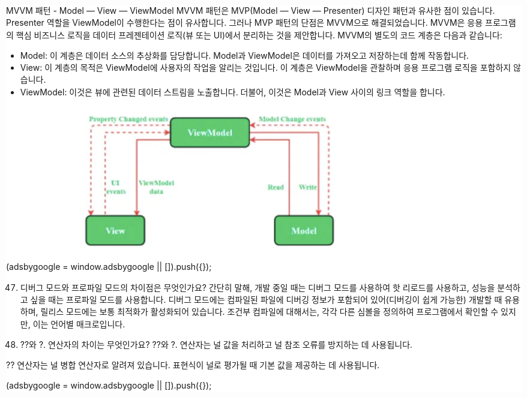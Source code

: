 MVVM 패턴 - Model — View — ViewModel
MVVM 패턴은 MVP(Model — View — Presenter) 디자인 패턴과 유사한 점이 있습니다. Presenter 역할을 ViewModel이 수행한다는 점이 유사합니다. 그러나 MVP 패턴의 단점은 MVVM으로 해결되었습니다. MVVM은 응용 프로그램의 핵심 비즈니스 로직을 데이터 프레젠테이션 로직(뷰 또는 UI)에서 분리하는 것을 제안합니다. MVVM의 별도의 코드 계층은 다음과 같습니다:

- Model: 이 계층은 데이터 소스의 추상화를 담당합니다. Model과 ViewModel은 데이터를 가져오고 저장하는데 함께 작동합니다.
- View: 이 계층의 목적은 ViewModel에 사용자의 작업을 알리는 것입니다. 이 계층은 ViewModel을 관찰하며 응용 프로그램 로직을 포함하지 않습니다.
- ViewModel: 이것은 뷰에 관련된 데이터 스트림을 노출합니다. 더불어, 이것은 Model과 View 사이의 링크 역할을 합니다.

![Top100FlutterInterviewQuestions_3.png](./img/Top100FlutterInterviewQuestions_3.png)


<ins class="adsbygoogle"
  style="display:block"
  data-ad-client="ca-pub-4877378276818686"
  data-ad-slot="9743150776"
  data-ad-format="auto"
  data-full-width-responsive="true"></ins>
<component is="script">
(adsbygoogle = window.adsbygoogle || []).push({});
</component>

47) 디버그 모드와 프로파일 모드의 차이점은 무엇인가요?
간단히 말해, 개발 중일 때는 디버그 모드를 사용하여 핫 리로드를 사용하고, 성능을 분석하고 싶을 때는 프로파일 모드를 사용합니다.
디버그 모드에는 컴파일된 파일에 디버깅 정보가 포함되어 있어(디버깅이 쉽게 가능한) 개발할 때 유용하며, 릴리스 모드에는 보통 최적화가 활성화되어 있습니다. 조건부 컴파일에 대해서는, 각각 다른 심볼을 정의하여 프로그램에서 확인할 수 있지만, 이는 언어별 매크로입니다.

48) ??와 ?. 연산자의 차이는 무엇인가요?
??와 ?. 연산자는 널 값을 처리하고 널 참조 오류를 방지하는 데 사용됩니다.

?? 연산자는 널 병합 연산자로 알려져 있습니다. 표현식이 널로 평가될 때 기본 값을 제공하는 데 사용됩니다.


<ins class="adsbygoogle"
  style="display:block"
  data-ad-client="ca-pub-4877378276818686"
  data-ad-slot="9743150776"
  data-ad-format="auto"
  data-full-width-responsive="true"></ins>
<component is="script">
(adsbygoogle = window.adsbygoogle || []).push({});
</component>
